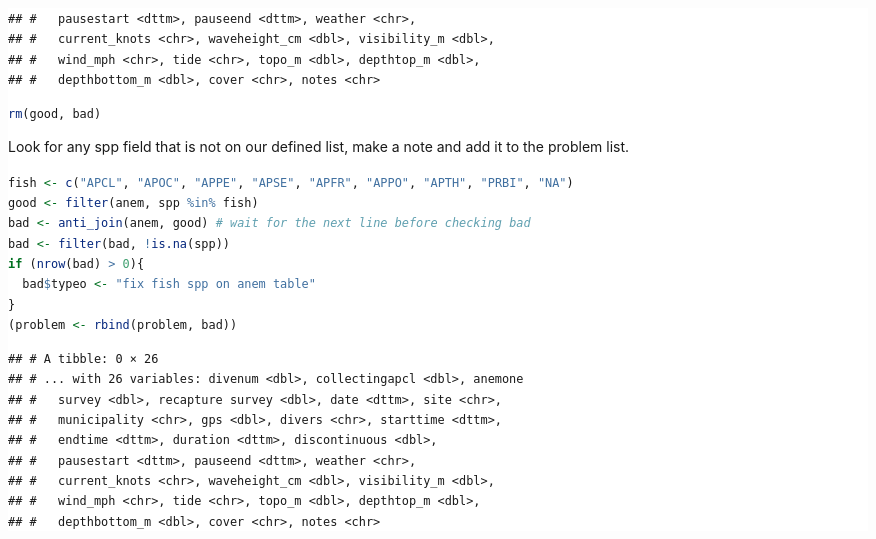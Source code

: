     ## #   pausestart <dttm>, pauseend <dttm>, weather <chr>,
    ## #   current_knots <chr>, waveheight_cm <dbl>, visibility_m <dbl>,
    ## #   wind_mph <chr>, tide <chr>, topo_m <dbl>, depthtop_m <dbl>,
    ## #   depthbottom_m <dbl>, cover <chr>, notes <chr>

``` r
rm(good, bad)
```

Look for any spp field that is not on our defined list, make a note and add it to the problem list.

``` r
fish <- c("APCL", "APOC", "APPE", "APSE", "APFR", "APPO", "APTH", "PRBI", "NA")
good <- filter(anem, spp %in% fish)
bad <- anti_join(anem, good) # wait for the next line before checking bad
bad <- filter(bad, !is.na(spp))
if (nrow(bad) > 0){
  bad$typeo <- "fix fish spp on anem table"
}
(problem <- rbind(problem, bad))
```

    ## # A tibble: 0 × 26
    ## # ... with 26 variables: divenum <dbl>, collectingapcl <dbl>, anemone
    ## #   survey <dbl>, recapture survey <dbl>, date <dttm>, site <chr>,
    ## #   municipality <chr>, gps <dbl>, divers <chr>, starttime <dttm>,
    ## #   endtime <dttm>, duration <dttm>, discontinuous <dbl>,
    ## #   pausestart <dttm>, pauseend <dttm>, weather <chr>,
    ## #   current_knots <chr>, waveheight_cm <dbl>, visibility_m <dbl>,
    ## #   wind_mph <chr>, tide <chr>, topo_m <dbl>, depthtop_m <dbl>,
    ## #   depthbottom_m <dbl>, cover <chr>, notes <chr>
